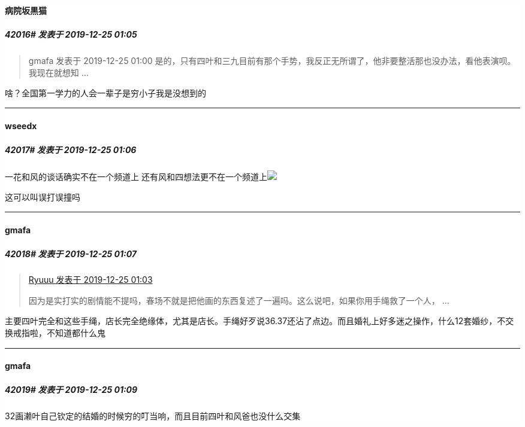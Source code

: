 ####  病院坂黒猫  
##### 42016#       发表于 2019-12-25 01:05



<blockquote>gmafa 发表于 2019-12-25 01:00
是的，只有四叶和三九目前有那个手势，我反正无所谓了，他非要整活那也没办法，看他表演呗。我现在就想知 ...</blockquote>
啥？全国第一学力的人会一辈子是穷小子我是没想到的







*****

####  wseedx  
##### 42017#       发表于 2019-12-25 01:06




一花和风的谈话确实不在一个频道上 还有风和四想法更不在一个频道上<img src="https://static.saraba1st.com/image/smiley/face2017/066.png" referrerpolicy="no-referrer">

这可以叫误打误撞吗







*****

####  gmafa  
##### 42018#       发表于 2019-12-25 01:07



<blockquote><a href="httphttps://bbs.saraba1st.com/2b/forum.php?mod=redirect&amp;goto=findpost&amp;pid=45974833&amp;ptid=1831320" target="_blank">Ryuuu 发表于 2019-12-25 01:03</a>

因为是实打实的剧情能不提吗，春场不就是把他画的东西复述了一遍吗。这么说吧，如果你用手绳救了一个人， ...</blockquote>
主要四叶完全和这些手绳，店长完全绝缘体，尤其是店长。手绳好歹说36.37还沾了点边。而且婚礼上好多迷之操作，什么12套婚纱，不交换戒指啦，不知道都什么鬼







*****

####  gmafa  
##### 42019#       发表于 2019-12-25 01:09




32画濑叶自己钦定的结婚的时候穷的叮当响，而且目前四叶和风爸也没什么交集






